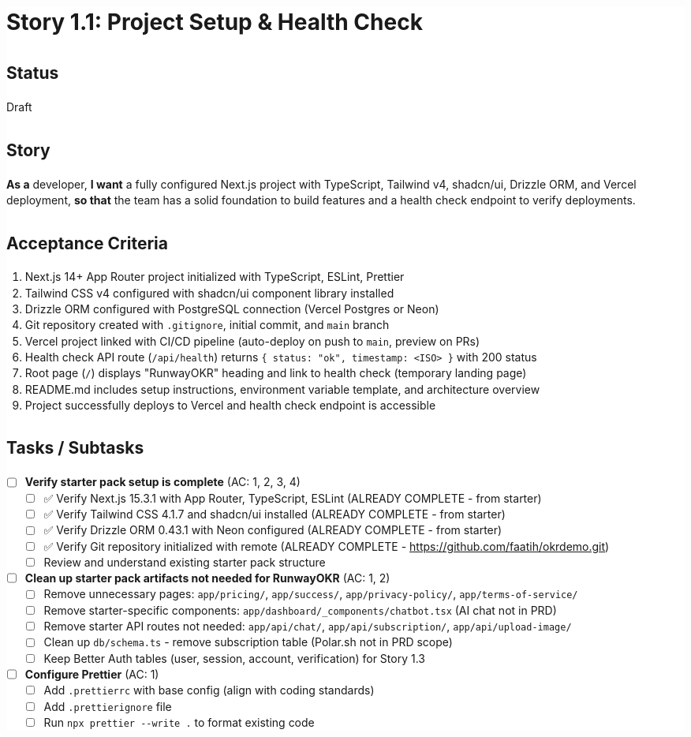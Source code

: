 # Story 1.1: Project Setup & Health Check

## Status
Draft

## Story
**As a** developer,
**I want** a fully configured Next.js project with TypeScript, Tailwind v4, shadcn/ui, Drizzle ORM, and Vercel deployment,
**so that** the team has a solid foundation to build features and a health check endpoint to verify deployments.

## Acceptance Criteria
1. Next.js 14+ App Router project initialized with TypeScript, ESLint, Prettier
2. Tailwind CSS v4 configured with shadcn/ui component library installed
3. Drizzle ORM configured with PostgreSQL connection (Vercel Postgres or Neon)
4. Git repository created with `.gitignore`, initial commit, and `main` branch
5. Vercel project linked with CI/CD pipeline (auto-deploy on push to `main`, preview on PRs)
6. Health check API route (`/api/health`) returns `{ status: "ok", timestamp: <ISO> }` with 200 status
7. Root page (`/`) displays "RunwayOKR" heading and link to health check (temporary landing page)
8. README.md includes setup instructions, environment variable template, and architecture overview
9. Project successfully deploys to Vercel and health check endpoint is accessible

## Tasks / Subtasks

- [ ] **Verify starter pack setup is complete** (AC: 1, 2, 3, 4)
  - [ ] ✅ Verify Next.js 15.3.1 with App Router, TypeScript, ESLint (ALREADY COMPLETE - from starter)
  - [ ] ✅ Verify Tailwind CSS 4.1.7 and shadcn/ui installed (ALREADY COMPLETE - from starter)
  - [ ] ✅ Verify Drizzle ORM 0.43.1 with Neon configured (ALREADY COMPLETE - from starter)
  - [ ] ✅ Verify Git repository initialized with remote (ALREADY COMPLETE - https://github.com/faatih/okrdemo.git)
  - [ ] Review and understand existing starter pack structure

- [ ] **Clean up starter pack artifacts not needed for RunwayOKR** (AC: 1, 2)
  - [ ] Remove unnecessary pages: `app/pricing/`, `app/success/`, `app/privacy-policy/`, `app/terms-of-service/`
  - [ ] Remove starter-specific components: `app/dashboard/_components/chatbot.tsx` (AI chat not in PRD)
  - [ ] Remove starter API routes not needed: `app/api/chat/`, `app/api/subscription/`, `app/api/upload-image/`
  - [ ] Clean up `db/schema.ts` - remove subscription table (Polar.sh not in PRD scope)
  - [ ] Keep Better Auth tables (user, session, account, verification) for Story 1.3

- [ ] **Configure Prettier** (AC: 1)
  - [ ] Add `.prettierrc` with base config (align with coding standards)
  - [ ] Add `.prettierignore` file
  - [ ] Run `npx prettier --write .` to format existing code
